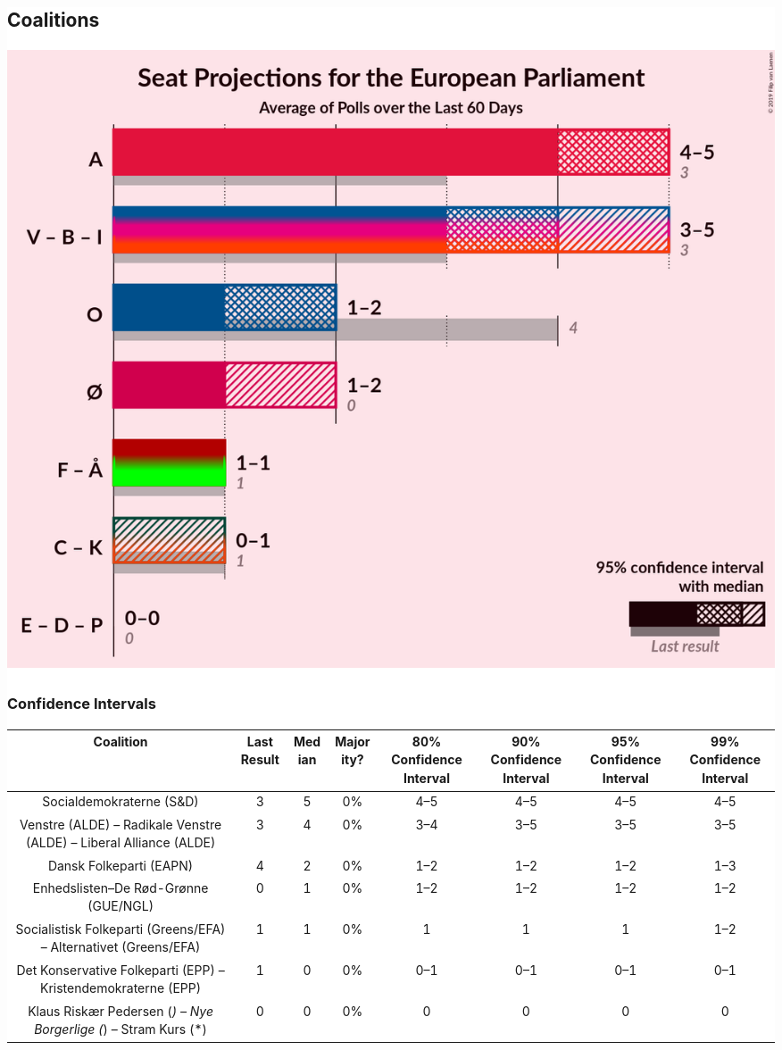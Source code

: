 
## Coalitions

![Graph with coalitions seats not yet produced](average-2019-05-23-coalitions-seats.png "Coalitions Seats")

### Confidence Intervals

| Coalition | Last Result | Median | Majority? | 80% Confidence Interval | 90% Confidence Interval | 95% Confidence Interval | 99% Confidence Interval |
|:---------:|:-----------:|:------:|:---------:|:-----------------------:|:-----------------------:|:-----------------------:|:-----------------------:|
| Socialdemokraterne (S&D) | 3 | 5 | 0% | 4–5 | 4–5 | 4–5 | 4–5 |
| Venstre (ALDE) – Radikale Venstre (ALDE) – Liberal Alliance (ALDE) | 3 | 4 | 0% | 3–4 | 3–5 | 3–5 | 3–5 |
| Dansk Folkeparti (EAPN) | 4 | 2 | 0% | 1–2 | 1–2 | 1–2 | 1–3 |
| Enhedslisten–De Rød-Grønne (GUE/NGL) | 0 | 1 | 0% | 1–2 | 1–2 | 1–2 | 1–2 |
| Socialistisk Folkeparti (Greens/EFA) – Alternativet (Greens/EFA) | 1 | 1 | 0% | 1 | 1 | 1 | 1–2 |
| Det Konservative Folkeparti (EPP) – Kristendemokraterne (EPP) | 1 | 0 | 0% | 0–1 | 0–1 | 0–1 | 0–1 |
| Klaus Riskær Pedersen (*) – Nye Borgerlige (*) – Stram Kurs (*) | 0 | 0 | 0% | 0 | 0 | 0 | 0 |
